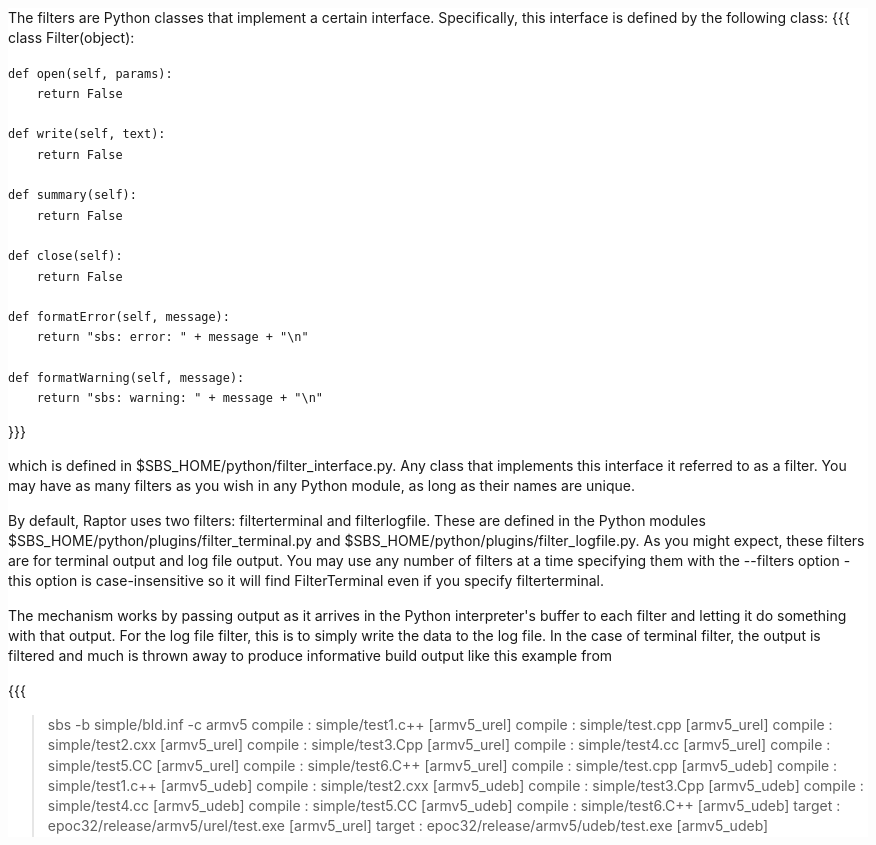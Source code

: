The filters are Python classes that implement a certain interface. Specifically, this interface is defined by the following class:
{{{
class Filter(object):
	
	def open(self, params):
		return False
	
	def write(self, text):
		return False

	def summary(self):
		return False
	
	def close(self):
		return False
	
	def formatError(self, message):
		return "sbs: error: " + message + "\n"
		
	def formatWarning(self, message):
		return "sbs: warning: " + message + "\n"	
}}}

which is defined in $SBS_HOME/python/filter_interface.py. Any class that implements this interface it referred to as a filter. You may have as many filters as you wish in any Python module, as long as their names are unique.

By default, Raptor uses two filters: filterterminal and filterlogfile. These are defined in the Python modules $SBS_HOME/python/plugins/filter_terminal.py and $SBS_HOME/python/plugins/filter_logfile.py. As you might expect, these filters are for terminal output and log file output. You may use any number of filters at a time specifying them with the --filters option - this option is case-insensitive so it will find FilterTerminal even if you specify filterterminal.

The mechanism works by passing output as it arrives in the Python interpreter's buffer to each filter and letting it do something with that output. For the log file filter, this is to simply write the data to the log file. In the case of terminal filter, the output is filtered and much is thrown away to produce informative build output like this example from 

{{{
> sbs -b  simple/bld.inf -c armv5
 compile    : simple/test1.c++       [armv5_urel]
 compile    : simple/test.cpp        [armv5_urel]
 compile    : simple/test2.cxx       [armv5_urel]
 compile    : simple/test3.Cpp       [armv5_urel]
 compile    : simple/test4.cc        [armv5_urel]
 compile    : simple/test5.CC        [armv5_urel]
 compile    : simple/test6.C++       [armv5_urel]
 compile    : simple/test.cpp        [armv5_udeb]
 compile    : simple/test1.c++       [armv5_udeb]
 compile    : simple/test2.cxx       [armv5_udeb]
 compile    : simple/test3.Cpp       [armv5_udeb]
 compile    : simple/test4.cc        [armv5_udeb]
 compile    : simple/test5.CC        [armv5_udeb]
 compile    : simple/test6.C++       [armv5_udeb]
 target     : epoc32/release/armv5/urel/test.exe        [armv5_urel]
 target     : epoc32/release/armv5/udeb/test.exe        [armv5_udeb]
